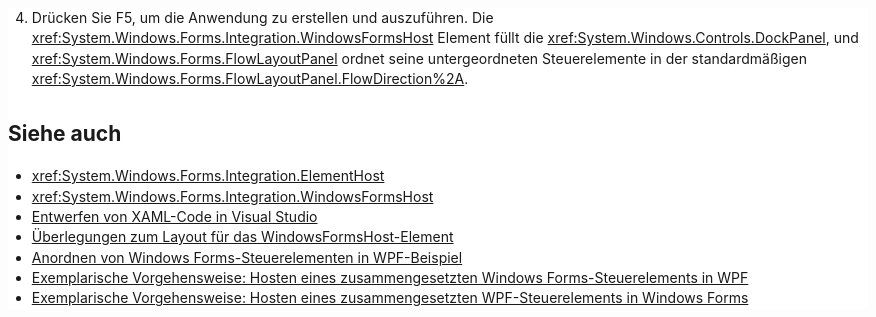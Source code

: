 4.  Drücken Sie F5, um die Anwendung zu erstellen und auszuführen. Die <xref:System.Windows.Forms.Integration.WindowsFormsHost> Element füllt die <xref:System.Windows.Controls.DockPanel>, und <xref:System.Windows.Forms.FlowLayoutPanel> ordnet seine untergeordneten Steuerelemente in der standardmäßigen <xref:System.Windows.Forms.FlowLayoutPanel.FlowDirection%2A>.  
  
## <a name="see-also"></a>Siehe auch
- <xref:System.Windows.Forms.Integration.ElementHost>
- <xref:System.Windows.Forms.Integration.WindowsFormsHost>
- [Entwerfen von XAML-Code in Visual Studio](/visualstudio/designers/designing-xaml-in-visual-studio)
- [Überlegungen zum Layout für das WindowsFormsHost-Element](layout-considerations-for-the-windowsformshost-element.md)
- [Anordnen von Windows Forms-Steuerelementen in WPF-Beispiel](https://go.microsoft.com/fwlink/?LinkID=159971)
- [Exemplarische Vorgehensweise: Hosten eines zusammengesetzten Windows Forms-Steuerelements in WPF](walkthrough-hosting-a-windows-forms-composite-control-in-wpf.md)
- [Exemplarische Vorgehensweise: Hosten eines zusammengesetzten WPF-Steuerelements in Windows Forms](walkthrough-hosting-a-wpf-composite-control-in-windows-forms.md)
